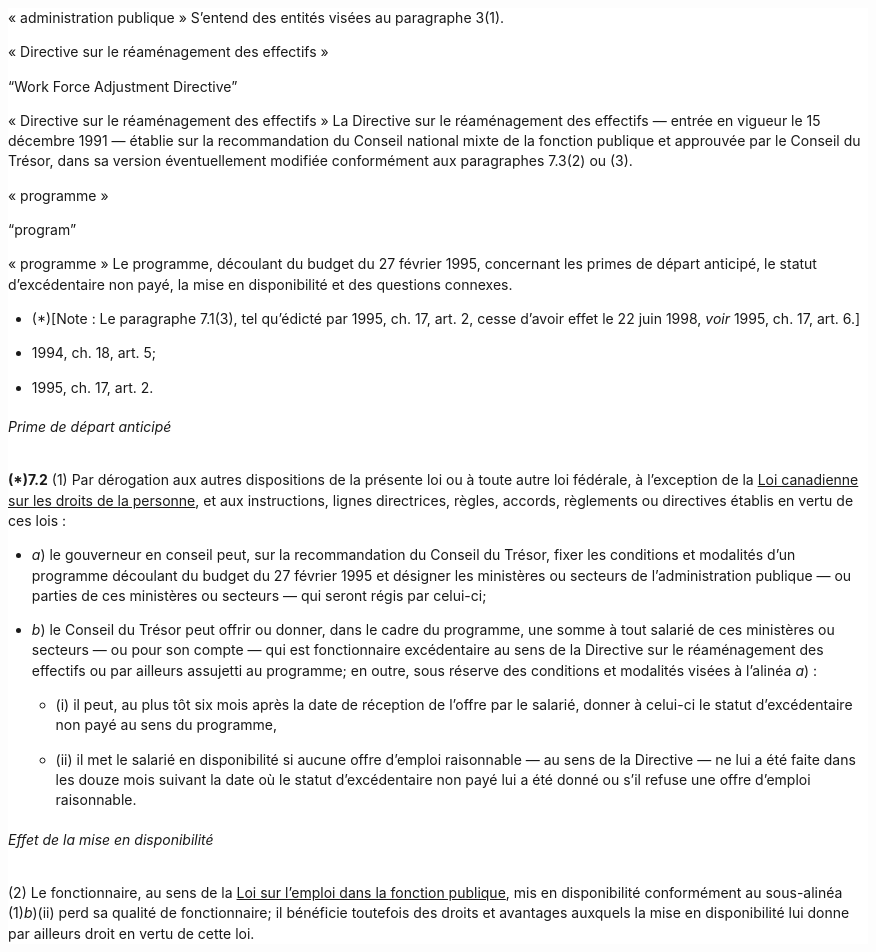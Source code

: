     

« administration publique » S’entend des entités visées au paragraphe 3(1).

« Directive sur le réaménagement des effectifs »

“Work Force Adjustment Directive”

    

« Directive sur le réaménagement des effectifs » La Directive sur le réaménagement des effectifs — entrée en vigueur le 15 décembre 1991 — établie sur la recommandation du Conseil national mixte de la fonction publique et approuvée par le Conseil du Trésor, dans sa version éventuellement modifiée conformément aux paragraphes 7.3(2) ou (3).

« programme »

“program”

    

« programme » Le programme, découlant du budget du 27 février 1995, concernant les primes de départ anticipé, le statut d’excédentaire non payé, la mise en disponibilité et des questions connexes.

  * (*)[Note : Le paragraphe 7.1(3), tel qu’édicté par 1995, ch. 17, art. 2, cesse d’avoir effet le 22 juin 1998, _voir_ 1995, ch. 17, art. 6.]

  * 1994, ch. 18, art. 5;
  * 1995, ch. 17, art. 2.

###### Prime de départ anticipé

**(*)7.2** (1) Par dérogation aux autres dispositions de la présente loi ou à toute autre loi fédérale, à l’exception de la [Loi canadienne sur les droits de la personne](/canada/fra/lois/H/H-6.md), et aux instructions, lignes directrices, règles, accords, règlements ou directives établis en vertu de ces lois :

  * _a_) le gouverneur en conseil peut, sur la recommandation du Conseil du Trésor, fixer les conditions et modalités d’un programme découlant du budget du 27 février 1995 et désigner les ministères ou secteurs de l’administration publique — ou parties de ces ministères ou secteurs — qui seront régis par celui-ci;

  * _b_) le Conseil du Trésor peut offrir ou donner, dans le cadre du programme, une somme à tout salarié de ces ministères ou secteurs — ou pour son compte — qui est fonctionnaire excédentaire au sens de la Directive sur le réaménagement des effectifs ou par ailleurs assujetti au programme; en outre, sous réserve des conditions et modalités visées à l’alinéa _a_) :

    * (i) il peut, au plus tôt six mois après la date de réception de l’offre par le salarié, donner à celui-ci le statut d’excédentaire non payé au sens du programme,

    * (ii) il met le salarié en disponibilité si aucune offre d’emploi raisonnable — au sens de la Directive — ne lui a été faite dans les douze mois suivant la date où le statut d’excédentaire non payé lui a été donné ou s’il refuse une offre d’emploi raisonnable.

###### Effet de la mise en disponibilité

(2) Le fonctionnaire, au sens de la [Loi sur l’emploi dans la fonction publique](/canada/fra/lois/P/P-33.01.md), mis en disponibilité conformément au sous-alinéa (1)_b_)(ii) perd sa qualité de fonctionnaire; il bénéficie toutefois des droits et avantages auxquels la mise en disponibilité lui donne par ailleurs droit en vertu de cette loi.
